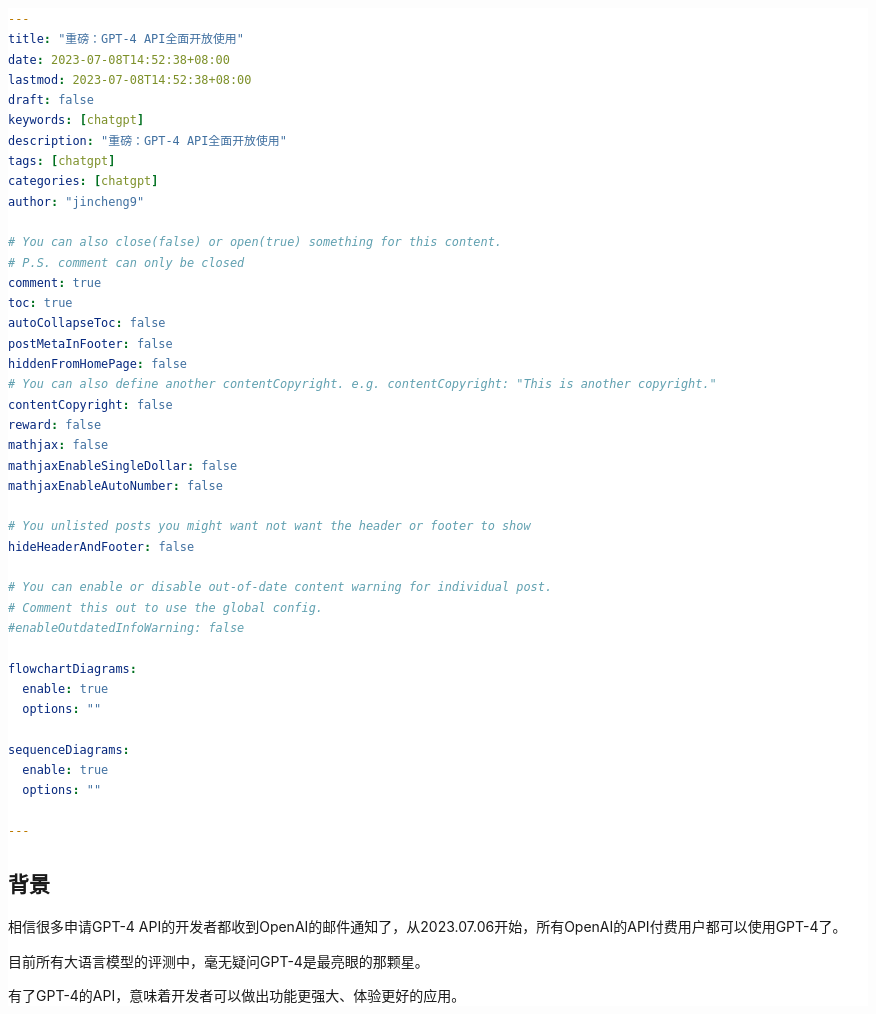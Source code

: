 ```yaml
---
title: "重磅：GPT-4 API全面开放使用"
date: 2023-07-08T14:52:38+08:00
lastmod: 2023-07-08T14:52:38+08:00
draft: false
keywords: [chatgpt]
description: "重磅：GPT-4 API全面开放使用"
tags: [chatgpt]
categories: [chatgpt]
author: "jincheng9"

# You can also close(false) or open(true) something for this content.
# P.S. comment can only be closed
comment: true
toc: true
autoCollapseToc: false
postMetaInFooter: false
hiddenFromHomePage: false
# You can also define another contentCopyright. e.g. contentCopyright: "This is another copyright."
contentCopyright: false
reward: false
mathjax: false
mathjaxEnableSingleDollar: false
mathjaxEnableAutoNumber: false

# You unlisted posts you might want not want the header or footer to show
hideHeaderAndFooter: false

# You can enable or disable out-of-date content warning for individual post.
# Comment this out to use the global config.
#enableOutdatedInfoWarning: false

flowchartDiagrams:
  enable: true
  options: ""

sequenceDiagrams: 
  enable: true
  options: ""

---
```


## 背景

相信很多申请GPT-4 API的开发者都收到OpenAI的邮件通知了，从2023.07.06开始，所有OpenAI的API付费用户都可以使用GPT-4了。

目前所有大语言模型的评测中，毫无疑问GPT-4是最亮眼的那颗星。

有了GPT-4的API，意味着开发者可以做出功能更强大、体验更好的应用。
